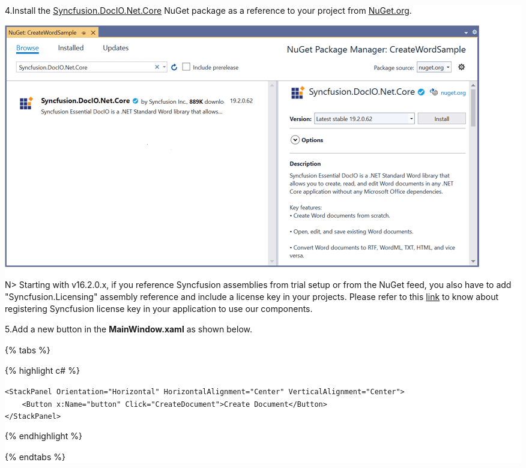 4.Install the [Syncfusion.DocIO.Net.Core](https://www.nuget.org/packages/Syncfusion.DocIO.Net.Core) NuGet package as a reference to your project from [NuGet.org](https://www.nuget.org/).

![Install DocIO .NET Core NuGet package](WinUI_Images/Install_Nuget.png)

N> Starting with v16.2.0.x, if you reference Syncfusion assemblies from trial setup or from the NuGet feed, you also have to add "Syncfusion.Licensing" assembly reference and include a license key in your projects. Please refer to this [link](https://help.syncfusion.com/common/essential-studio/licensing/license-key) to know about registering Syncfusion license key in your application to use our components.

5.Add a new button in the **MainWindow.xaml** as shown below.

{% tabs %}

{% highlight c# %}

<Window
	x:Class="CreateWordSample.MainWindow"
	xmlns="http://schemas.microsoft.com/winfx/2006/xaml/presentation"
	xmlns:x="http://schemas.microsoft.com/winfx/2006/xaml"
	xmlns:local="using:CreateWordSample"
	xmlns:d="http://schemas.microsoft.com/expression/blend/2008"
	xmlns:mc="http://schemas.openxmlformats.org/markup-compatibility/2006"
	mc:Ignorable="d">

	<StackPanel Orientation="Horizontal" HorizontalAlignment="Center" VerticalAlignment="Center">
		<Button x:Name="button" Click="CreateDocument">Create Document</Button>
	</StackPanel>
</Window>

{% endhighlight %}

{% endtabs %}

